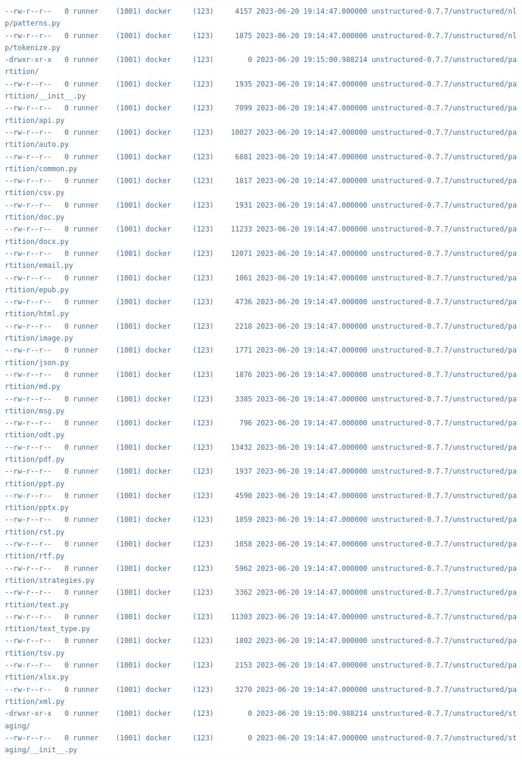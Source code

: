```diff
--rw-r--r--   0 runner    (1001) docker     (123)     4157 2023-06-20 19:14:47.000000 unstructured-0.7.7/unstructured/nlp/patterns.py
--rw-r--r--   0 runner    (1001) docker     (123)     1875 2023-06-20 19:14:47.000000 unstructured-0.7.7/unstructured/nlp/tokenize.py
-drwxr-xr-x   0 runner    (1001) docker     (123)        0 2023-06-20 19:15:00.988214 unstructured-0.7.7/unstructured/partition/
--rw-r--r--   0 runner    (1001) docker     (123)     1935 2023-06-20 19:14:47.000000 unstructured-0.7.7/unstructured/partition/__init__.py
--rw-r--r--   0 runner    (1001) docker     (123)     7099 2023-06-20 19:14:47.000000 unstructured-0.7.7/unstructured/partition/api.py
--rw-r--r--   0 runner    (1001) docker     (123)    10027 2023-06-20 19:14:47.000000 unstructured-0.7.7/unstructured/partition/auto.py
--rw-r--r--   0 runner    (1001) docker     (123)     6881 2023-06-20 19:14:47.000000 unstructured-0.7.7/unstructured/partition/common.py
--rw-r--r--   0 runner    (1001) docker     (123)     1817 2023-06-20 19:14:47.000000 unstructured-0.7.7/unstructured/partition/csv.py
--rw-r--r--   0 runner    (1001) docker     (123)     1931 2023-06-20 19:14:47.000000 unstructured-0.7.7/unstructured/partition/doc.py
--rw-r--r--   0 runner    (1001) docker     (123)    11233 2023-06-20 19:14:47.000000 unstructured-0.7.7/unstructured/partition/docx.py
--rw-r--r--   0 runner    (1001) docker     (123)    12071 2023-06-20 19:14:47.000000 unstructured-0.7.7/unstructured/partition/email.py
--rw-r--r--   0 runner    (1001) docker     (123)     1061 2023-06-20 19:14:47.000000 unstructured-0.7.7/unstructured/partition/epub.py
--rw-r--r--   0 runner    (1001) docker     (123)     4736 2023-06-20 19:14:47.000000 unstructured-0.7.7/unstructured/partition/html.py
--rw-r--r--   0 runner    (1001) docker     (123)     2218 2023-06-20 19:14:47.000000 unstructured-0.7.7/unstructured/partition/image.py
--rw-r--r--   0 runner    (1001) docker     (123)     1771 2023-06-20 19:14:47.000000 unstructured-0.7.7/unstructured/partition/json.py
--rw-r--r--   0 runner    (1001) docker     (123)     1876 2023-06-20 19:14:47.000000 unstructured-0.7.7/unstructured/partition/md.py
--rw-r--r--   0 runner    (1001) docker     (123)     3385 2023-06-20 19:14:47.000000 unstructured-0.7.7/unstructured/partition/msg.py
--rw-r--r--   0 runner    (1001) docker     (123)      796 2023-06-20 19:14:47.000000 unstructured-0.7.7/unstructured/partition/odt.py
--rw-r--r--   0 runner    (1001) docker     (123)    13432 2023-06-20 19:14:47.000000 unstructured-0.7.7/unstructured/partition/pdf.py
--rw-r--r--   0 runner    (1001) docker     (123)     1937 2023-06-20 19:14:47.000000 unstructured-0.7.7/unstructured/partition/ppt.py
--rw-r--r--   0 runner    (1001) docker     (123)     4590 2023-06-20 19:14:47.000000 unstructured-0.7.7/unstructured/partition/pptx.py
--rw-r--r--   0 runner    (1001) docker     (123)     1059 2023-06-20 19:14:47.000000 unstructured-0.7.7/unstructured/partition/rst.py
--rw-r--r--   0 runner    (1001) docker     (123)     1058 2023-06-20 19:14:47.000000 unstructured-0.7.7/unstructured/partition/rtf.py
--rw-r--r--   0 runner    (1001) docker     (123)     5962 2023-06-20 19:14:47.000000 unstructured-0.7.7/unstructured/partition/strategies.py
--rw-r--r--   0 runner    (1001) docker     (123)     3362 2023-06-20 19:14:47.000000 unstructured-0.7.7/unstructured/partition/text.py
--rw-r--r--   0 runner    (1001) docker     (123)    11303 2023-06-20 19:14:47.000000 unstructured-0.7.7/unstructured/partition/text_type.py
--rw-r--r--   0 runner    (1001) docker     (123)     1802 2023-06-20 19:14:47.000000 unstructured-0.7.7/unstructured/partition/tsv.py
--rw-r--r--   0 runner    (1001) docker     (123)     2153 2023-06-20 19:14:47.000000 unstructured-0.7.7/unstructured/partition/xlsx.py
--rw-r--r--   0 runner    (1001) docker     (123)     3270 2023-06-20 19:14:47.000000 unstructured-0.7.7/unstructured/partition/xml.py
-drwxr-xr-x   0 runner    (1001) docker     (123)        0 2023-06-20 19:15:00.988214 unstructured-0.7.7/unstructured/staging/
--rw-r--r--   0 runner    (1001) docker     (123)        0 2023-06-20 19:14:47.000000 unstructured-0.7.7/unstructured/staging/__init__.py
```